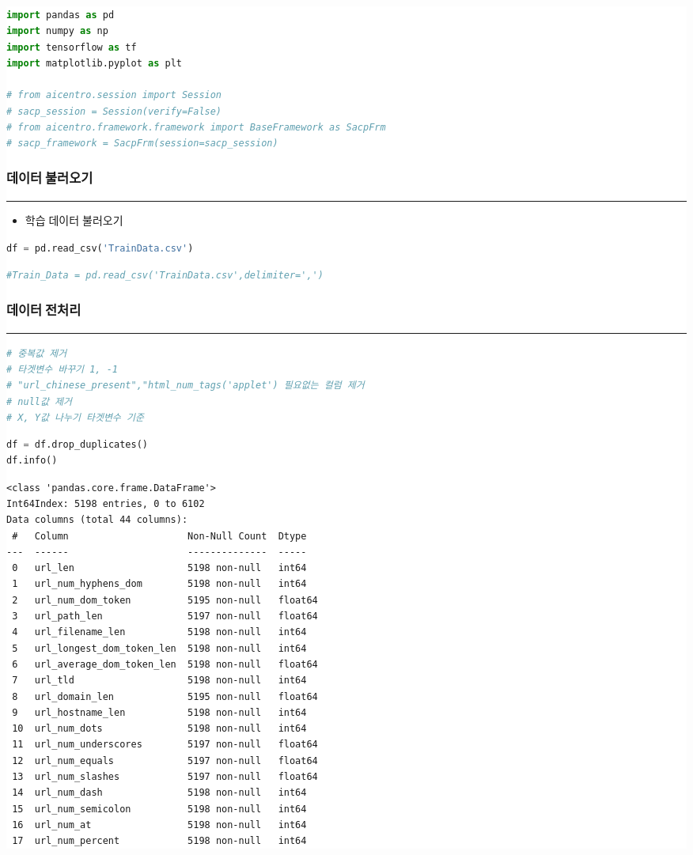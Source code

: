 ```python
import pandas as pd
import numpy as np
import tensorflow as tf
import matplotlib.pyplot as plt

# from aicentro.session import Session
# sacp_session = Session(verify=False)
# from aicentro.framework.framework import BaseFramework as SacpFrm
# sacp_framework = SacpFrm(session=sacp_session)
```

###  <b>데이터 불러오기</b>
---
- 학습 데이터 불러오기


```python
df = pd.read_csv('TrainData.csv')
```


```python
#Train_Data = pd.read_csv('TrainData.csv',delimiter=',')
```

### <b>데이터 전처리</b>
---


```python
# 중복값 제거
# 타겟변수 바꾸기 1, -1
# "url_chinese_present","html_num_tags('applet') 필요없는 컬럼 제거
# null값 제거
# X, Y값 나누기 타겟변수 기준
```


```python
df = df.drop_duplicates()
df.info()
```

    <class 'pandas.core.frame.DataFrame'>
    Int64Index: 5198 entries, 0 to 6102
    Data columns (total 44 columns):
     #   Column                     Non-Null Count  Dtype  
    ---  ------                     --------------  -----  
     0   url_len                    5198 non-null   int64  
     1   url_num_hyphens_dom        5198 non-null   int64  
     2   url_num_dom_token          5195 non-null   float64
     3   url_path_len               5197 non-null   float64
     4   url_filename_len           5198 non-null   int64  
     5   url_longest_dom_token_len  5198 non-null   int64  
     6   url_average_dom_token_len  5198 non-null   float64
     7   url_tld                    5198 non-null   int64  
     8   url_domain_len             5195 non-null   float64
     9   url_hostname_len           5198 non-null   int64  
     10  url_num_dots               5198 non-null   int64  
     11  url_num_underscores        5197 non-null   float64
     12  url_num_equals             5197 non-null   float64
     13  url_num_slashes            5197 non-null   float64
     14  url_num_dash               5198 non-null   int64  
     15  url_num_semicolon          5198 non-null   int64  
     16  url_num_at                 5198 non-null   int64  
     17  url_num_percent            5198 non-null   int64  